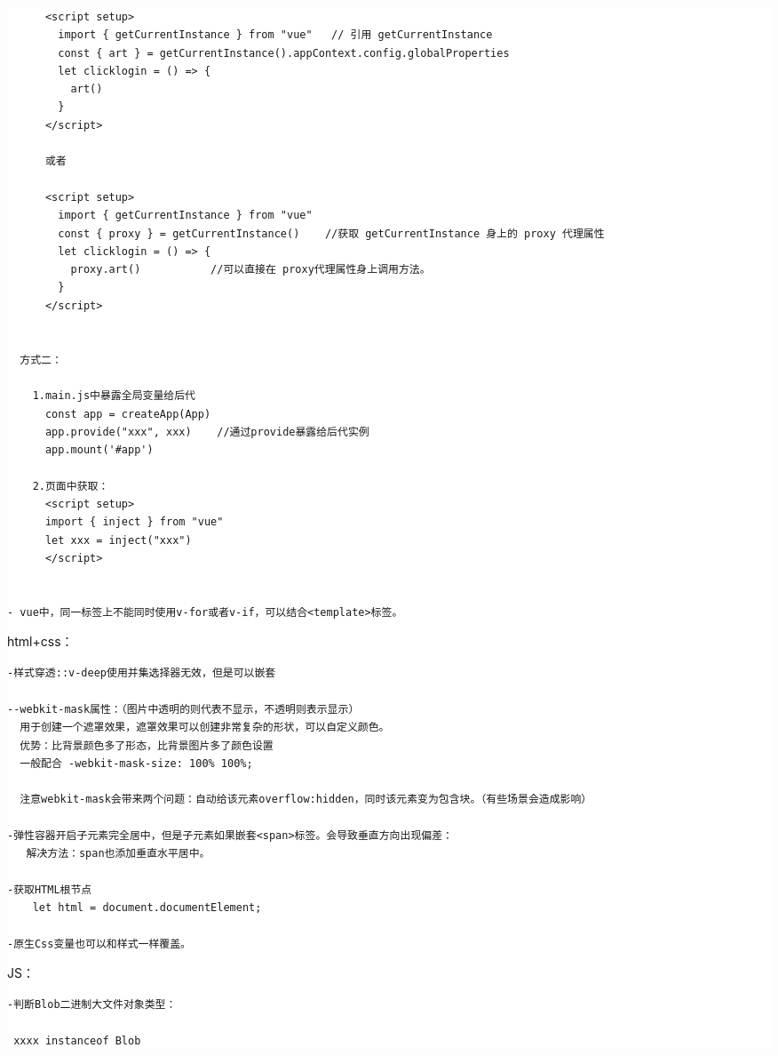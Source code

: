           <script setup>
            import { getCurrentInstance } from "vue"   // 引用 getCurrentInstance
            const { art } = getCurrentInstance().appContext.config.globalProperties
            let clicklogin = () => {
              art()         
            }
          </script>

          或者

          <script setup>
            import { getCurrentInstance } from "vue"
            const { proxy } = getCurrentInstance()    //获取 getCurrentInstance 身上的 proxy 代理属性
            let clicklogin = () => {
              proxy.art()           //可以直接在 proxy代理属性身上调用方法。
            }
          </script>


      方式二：

        1.main.js中暴露全局变量给后代
          const app = createApp(App)
          app.provide("xxx", xxx)    //通过provide暴露给后代实例
          app.mount('#app')

        2.页面中获取：
          <script setup>
          import { inject } from "vue"
          let xxx = inject("xxx")  
          </script> 


    - vue中，同一标签上不能同时使用v-for或者v-if，可以结合<template>标签。




  html+css：

    -样式穿透::v-deep使用并集选择器无效，但是可以嵌套
  
    --webkit-mask属性：（图片中透明的则代表不显示，不透明则表示显示）
      用于创建一个遮罩效果，遮罩效果可以创建非常复杂的形状，可以自定义颜色。
      优势：比背景颜色多了形态，比背景图片多了颜色设置
      一般配合 -webkit-mask-size: 100% 100%;

      注意webkit-mask会带来两个问题：自动给该元素overflow:hidden，同时该元素变为包含块。（有些场景会造成影响）

    -弹性容器开启子元素完全居中，但是子元素如果嵌套<span>标签。会导致垂直方向出现偏差：
       解决方法：span也添加垂直水平居中。

    -获取HTML根节点
        let html = document.documentElement;

    -原生Css变量也可以和样式一样覆盖。


  JS：

    -判断Blob二进制大文件对象类型：

     xxxx instanceof Blob

  
    


